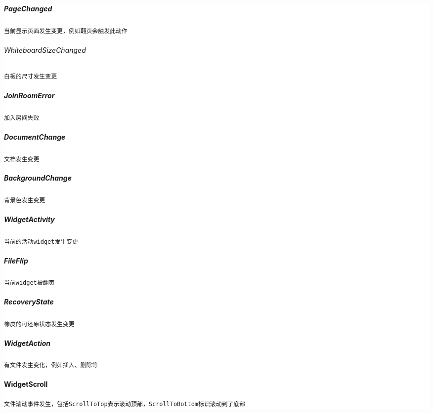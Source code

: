 ##### PageChanged
	当前显示页面发生变更，例如翻页会触发此动作

###### WhiteboardSizeChanged
	白板的尺寸发生变更
#####            JoinRoomError
	加入房间失败

#####            DocumentChange
	文档发生变更
#####            BackgroundChange
	背景色发生变更

#####            WidgetActivity
	当前的活动widget发生变更
#####            FileFlip
	当前widget被翻页

#####            RecoveryState
	橡皮的可还原状态发生变更
#####            WidgetAction
	有文件发生变化，例如插入、删除等
####			  WidgetScroll
	文件滚动事件发生，包括ScrollToTop表示滚动顶部，ScrollToBottom标识滚动到了底部

